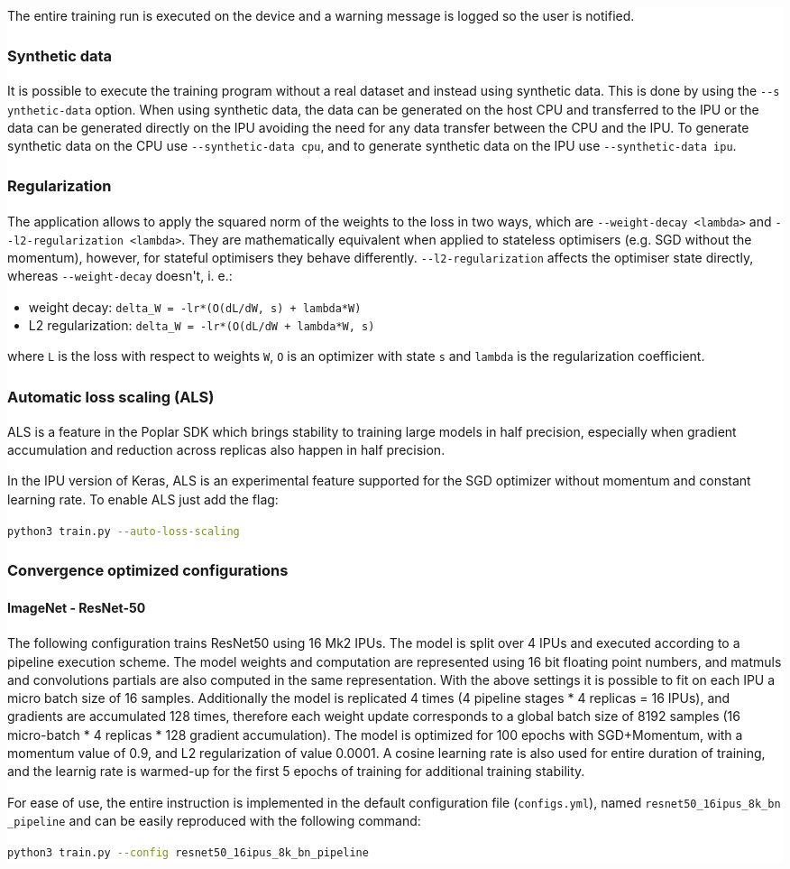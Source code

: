 The entire training run is executed on the device and a warning message is logged so the user is notified.


### Synthetic data

It is possible to execute the training program without a real dataset and instead using synthetic data. This is done by using the `--synthetic-data` option. When using synthetic data, the data can be generated on the host CPU and transferred to the IPU or the data can be generated directly on the IPU avoiding the need for any data transfer between the CPU and the IPU. To generate synthetic data on the CPU use `--synthetic-data cpu`, and to generate synthetic data on the IPU use `--synthetic-data ipu`.


### Regularization
The application allows to apply the squared norm of the weights to the loss in two ways, which are `--weight-decay <lambda>` and `--l2-regularization <lambda>`. They are mathematically equivalent when applied to stateless optimisers (e.g. SGD without the momentum), however, for stateful optimisers they behave differently. `--l2-regularization` affects the optimiser state directly, whereas `--weight-decay` doesn't, i. e.:
- weight decay:  `delta_W = -lr*(O(dL/dW, s) + lambda*W)`
- L2 regularization:  `delta_W = -lr*(O(dL/dW + lambda*W, s)`

where `L` is the loss with respect to weights `W`, `O` is an optimizer with state `s` and `lambda` is the regularization coefficient.

### Automatic loss scaling (ALS)
ALS is a feature in the Poplar SDK which brings stability to training large models in half precision, especially when gradient accumulation and reduction across replicas also happen in half precision.

In the IPU version of Keras, ALS is an experimental feature supported for the SGD optimizer without momentum and constant learning rate. To enable ALS just add the flag:
```bash
python3 train.py --auto-loss-scaling
```

### Convergence optimized configurations

#### ImageNet - ResNet-50

The following configuration trains ResNet50 using 16 Mk2 IPUs. The model is split over 4 IPUs and executed according to a pipeline execution scheme. The model weights and computation are represented using 16 bit floating point numbers, and matmuls and convolutions partials are also computed in the same representation. With the above settings it is possible to fit on each IPU a micro batch size of 16 samples. Additionally the model is replicated 4 times (4 pipeline stages * 4 replicas = 16 IPUs), and gradients are accumulated 128 times, therefore each weight update corresponds to a global batch size of 8192 samples (16 micro-batch * 4 replicas * 128 gradient accumulation). The model is optimized for 100 epochs with SGD+Momentum, with a momentum value of 0.9, and L2 regularization of value 0.0001. A cosine learning rate is also used for entire duration of training, and the learnig rate is warmed-up for the first 5 epochs of training for additional training stability.

For ease of use, the entire instruction is implemented in the default configuration file (`configs.yml`), named `resnet50_16ipus_8k_bn_pipeline` and can be easily reproduced with the following command:
```bash
python3 train.py --config resnet50_16ipus_8k_bn_pipeline
```

